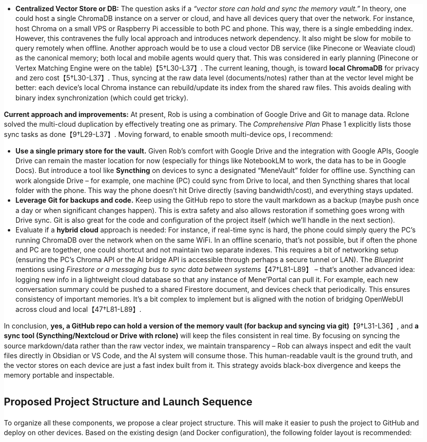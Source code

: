 - **Centralized Vector Store or DB:** The question asks if a *“vector store can hold and sync the memory vault.”* In theory, one could host a single ChromaDB instance on a server or cloud, and have all devices query that over the network. For instance, host Chroma on a small VPS or Raspberry Pi accessible to both PC and phone. This way, there is a single embedding index. However, this contravenes the fully local approach and introduces network dependency. It also might be slow for mobile to query remotely when offline. Another approach would be to use a cloud vector DB service (like Pinecone or Weaviate cloud) as the canonical memory; both local and mobile agents would query that. This was considered in early planning (Pinecone or Vertex Matching Engine were on the table)【5†L30-L37】. The current leaning, though, is toward **local ChromaDB** for privacy and zero cost【5†L30-L37】. Thus, syncing at the raw data level (documents/notes) rather than at the vector level might be better: each device’s local Chroma instance can rebuild/update its index from the shared raw files. This avoids dealing with binary index synchronization (which could get tricky).

**Current approach and improvements:** At present, Rob is using a combination of Google Drive and Git to manage data. Rclone solved the multi-cloud duplication by effectively treating one as primary. The *Comprehensive Plan* Phase 1 explicitly lists those sync tasks as done【9†L29-L37】. Moving forward, to enable smooth multi-device ops, I recommend:
- **Use a single primary store for the vault.** Given Rob’s comfort with Google Drive and the integration with Google APIs, Google Drive can remain the master location for now (especially for things like NotebookLM to work, the data has to be in Google Docs). But introduce a tool like **Syncthing** on devices to sync a designated “MeneVault” folder for offline use. Syncthing can work alongside Drive – for example, one machine (PC) could sync from Drive to local, and then Syncthing shares that local folder with the phone. This way the phone doesn’t hit Drive directly (saving bandwidth/cost), and everything stays updated.
- **Leverage Git for backups and code.** Keep using the GitHub repo to store the vault markdown as a backup (maybe push once a day or when significant changes happen). This is extra safety and also allows restoration if something goes wrong with Drive sync. Git is also great for the code and configuration of the project itself (which we’ll handle in the next section).
- Evaluate if a **hybrid cloud** approach is needed: For instance, if real-time sync is hard, the phone could simply query the PC’s running ChromaDB over the network when on the same WiFi. In an offline scenario, that’s not possible, but if often the phone and PC are together, one could shortcut and not maintain two separate indexes. This requires a bit of networking setup (ensuring the PC’s Chroma API or the AI bridge API is accessible through perhaps a secure tunnel or LAN). The *Blueprint* mentions using *Firestore or a messaging bus to sync data between systems*【47†L81-L89】 – that’s another advanced idea: logging new info in a lightweight cloud database so that any instance of Mene’Portal can pull it. For example, each new conversation summary could be pushed to a shared Firestore document, and devices check that periodically. This ensures consistency of important memories. It’s a bit complex to implement but is aligned with the notion of bridging OpenWebUI across cloud and local【47†L81-L89】.

In conclusion, **yes, a GitHub repo can hold a version of the memory vault (for backup and syncing via git)**【9†L31-L36】, and **a sync tool (Syncthing/Nextcloud or Drive with rclone)** will keep the files consistent in real time. By focusing on syncing the source markdown/data rather than the raw vector index, we maintain transparency – Rob can always inspect and edit the vault files directly in Obsidian or VS Code, and the AI system will consume those. This human-readable vault is the ground truth, and the vector stores on each device are just a fast index built from it. This strategy avoids black-box divergence and keeps the memory portable and inspectable. 

## **Proposed Project Structure and Launch Sequence**

To organize all these components, we propose a clear project structure. This will make it easier to push the project to GitHub and deploy on other devices. Based on the existing design (and Docker configuration), the following folder layout is recommended:
